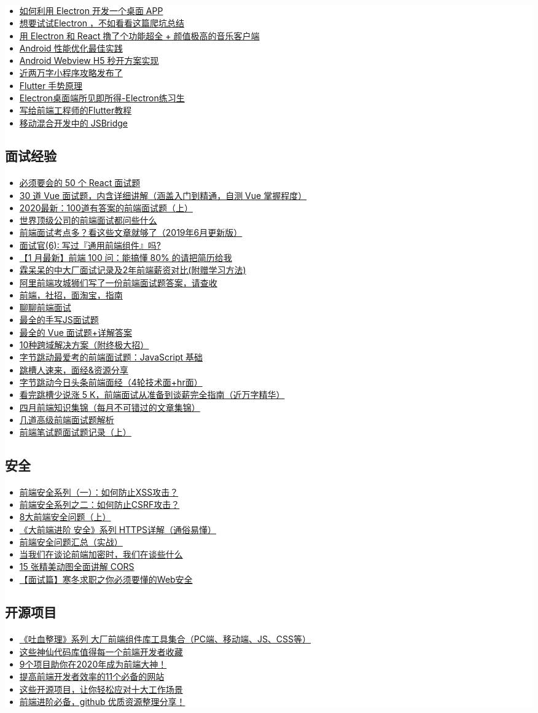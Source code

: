 - [如何利用 Electron 开发一个桌面 APP](https://zhuanlan.zhihu.com/p/32765171)
- [想要试试Electron ，不如看看这篇爬坑总结](https://juejin.cn/post/6844904183821238280)
- [用 Electron 和 React 撸了个功能超全 + 颜值极高的音乐客户端](https://juejin.cn/post/6844903752885862414)
- [Android 性能优化最佳实践](https://juejin.cn/post/6844903641032163336)
- [Android Webview H5 秒开方案实现](https://juejin.cn/post/6844903673697402887)
- [近两万字小程序攻略发布了](https://juejin.cn/post/6844903670589423623)
- [Flutter 手势原理](https://juejin.cn/post/6898893296706256903)
- [Electron桌面端所见即所得-Electron练习生](https://juejin.cn/post/6902230039366991879)
- [写给前端工程师的Flutter教程](https://juejin.cn/post/6844903918351155213)
- [移动混合开发中的 JSBridge](https://mp.weixin.qq.com/s/I812Cr1_tLGrvIRb9jsg-A)

## 面试经验

- [必须要会的 50 个 React 面试题](https://juejin.cn/post/6844903806715559943)
- [30 道 Vue 面试题，内含详细讲解（涵盖入门到精通，自测 Vue 掌握程度）](https://juejin.cn/post/6844903918753808398)
- [2020最新：100道有答案的前端面试题（上）](https://juejin.cn/post/6847902225423925255)
- [世界顶级公司的前端面试都问些什么](https://juejin.cn/post/6844903763568771080)
- [前端面试考点多？看这些文章就够了（2019年6月更新版）](https://juejin.cn/post/6844903577220349959)
- [面试官(6): 写过『通用前端组件』吗?](https://juejin.cn/post/6844903847874265101)
- [【1 月最新】前端 100 问：能搞懂 80% 的请把简历给我](https://juejin.cn/post/6844903885488783374)
- [霖呆呆的中大厂面试记录及2年前端薪资对比(附赠学习方法)](https://juejin.cn/post/6844904181627781128)
- [阿里前端攻城狮们写了一份前端面试题答案，请查收](https://juejin.cn/post/6844904097556987917)
- [前端，社招，面淘宝，指南](https://juejin.cn/post/6922623997980966926)
- [聊聊前端面试](https://juejin.cn/post/6964658454543728647)
- [最全的手写JS面试题](https://juejin.cn/post/6968713283884974088)
- [最全的 Vue 面试题+详解答案](https://juejin.cn/post/6961222829979697165)
- [10种跨域解决方案（附终极大招）](https://juejin.cn/post/6844904126246027278)
- [字节跳动最爱考的前端面试题：JavaScript 基础](https://juejin.cn/post/6934500357091360781)
- [跳槽人速来，面经&资源分享](https://juejin.cn/post/6942988170208215076)
- [字节跳动今日头条前端面经（4轮技术面+hr面）](https://juejin.cn/post/6844904088337907720)
- [看完跳槽少说涨 5 K，前端面试从准备到谈薪完全指南（近万字精华）](https://juejin.cn/post/6844904029340827656)
- [四月前端知识集锦（每月不可错过的文章集锦）](https://juejin.cn/post/6844903600926228493)
- [几道高级前端面试题解析](https://juejin.cn/post/6844903598707441672)
- [前端笔试题面试题记录（上）](https://juejin.cn/post/6844903577421365255)

## 安全

- [前端安全系列（一）：如何防止XSS攻击？](https://juejin.cn/post/6844903685122703367)
- [前端安全系列之二：如何防止CSRF攻击？](https://juejin.cn/post/6844903689702866952)
- [8大前端安全问题（上）](http://insights.thoughtworks.cn/eight-security-problems-in-front-end/)
- [《大前端进阶 安全》系列 HTTPS详解（通俗易懂）](https://juejin.cn/post/6844904127420432391)
- [前端安全问题汇总（实战）](https://zhuanlan.zhihu.com/p/83865185)
- [当我们在谈论前端加密时，我们在谈些什么](https://zhuanlan.zhihu.com/p/22289839)
- [15 张精美动图全面讲解 CORS](https://juejin.cn/post/6856556746706518024)
- [【面试篇】寒冬求职之你必须要懂的Web安全](https://juejin.cn/post/6844903842635579405)

## 开源项目

- [《吐血整理》系列 大厂前端组件库工具集合（PC端、移动端、JS、CSS等）](https://juejin.cn/post/6844904103114440718)
- [这些神仙代码库值得每一个前端开发者收藏](https://juejin.cn/post/6844904178305728519)
- [9个项目助你在2020年成为前端大神！](https://juejin.cn/post/6844903987330678798)
- [提高前端开发者效率的11个必备的网站](https://juejin.cn/post/6844904070122045453)
- [这些开源项目，让你轻松应对十大工作场景](https://juejin.cn/post/6898098763772985352)
- [前端进阶必备，github 优质资源整理分享！](https://juejin.cn/post/6844903902299553806)

